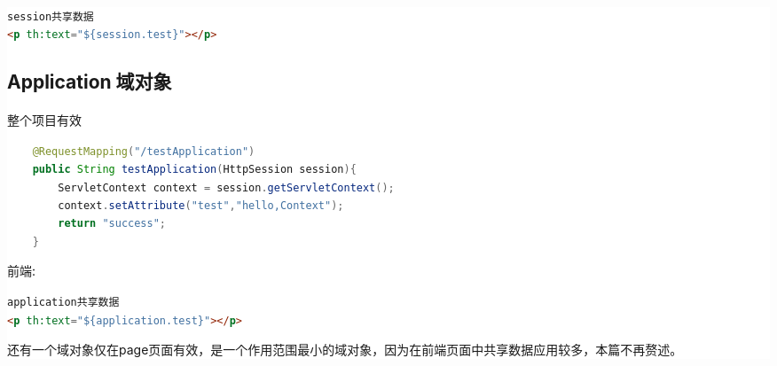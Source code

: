 ```html
session共享数据
<p th:text="${session.test}"></p>
```
## Application 域对象
整个项目有效
```java
    @RequestMapping("/testApplication")
    public String testApplication(HttpSession session){
        ServletContext context = session.getServletContext();
        context.setAttribute("test","hello,Context");
        return "success";
    }
```

前端:

```html
application共享数据
<p th:text="${application.test}"></p>
```
还有一个域对象仅在page页面有效，是一个作用范围最小的域对象，因为在前端页面中共享数据应用较多，本篇不再赘述。